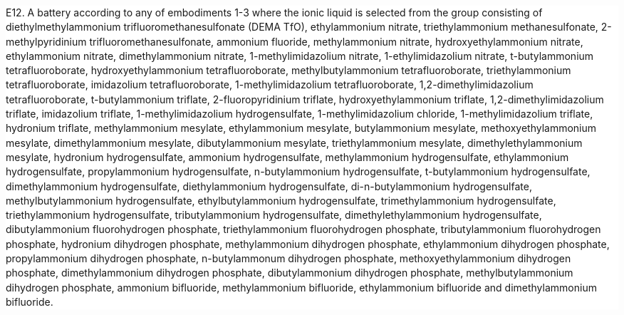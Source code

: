 E12. A battery according to any of embodiments 1-3 where the ionic liquid is selected from the group consisting of diethylmethylammonium trifluoromethanesulfonate (DEMA TfO), ethylammonium nitrate, triethylammonium methanesulfonate, 2-methylpyridinium trifluoromethanesulfonate, ammonium fluoride, methylammonium nitrate, hydroxyethylammonium nitrate, ethylammonium nitrate, dimethylammonium nitrate, 1-methylimidazolium nitrate, 1-ethylimidazolium nitrate, t-butylammonium tetrafluoroborate, hydroxyethylammonium tetrafluoroborate, methylbutylammonium tetrafluoroborate, triethylammonium tetrafluoroborate, imidazolium tetrafluoroborate, 1-methylimidazolium tetrafluoroborate, 1,2-dimethylimidazolium tetrafluoroborate, t-butylammonium triflate, 2-fluoropyridinium triflate, hydroxyethylammonium triflate, 1,2-dimethylimidazolium triflate, imidazolium triflate, 1-methylimidazolium hydrogensulfate, 1-methylimidazolium chloride, 1-methylimidazolium triflate, hydronium triflate, methylammonium mesylate, ethylammonium mesylate, butylammonium mesylate, methoxyethylammonium mesylate, dimethylammonium mesylate, dibutylammonium mesylate, triethylammonium mesylate, dimethylethylammonium mesylate, hydronium hydrogensulfate, ammonium hydrogensulfate, methylammonium hydrogensulfate, ethylammonium hydrogensulfate, propylammonium hydrogensulfate, n-butylammonium hydrogensulfate, t-butylammonium hydrogensulfate, dimethylammonium hydrogensulfate, diethylammonium hydrogensulfate, di-n-butylammonium hydrogensulfate, methylbutylammonium hydrogensulfate, ethylbutylammonium hydrogensulfate, trimethylammonium hydrogensulfate, triethylammonium hydrogensulfate, tributylammonium hydrogensulfate, dimethylethylammonium hydrogensulfate, dibutylammonium fluorohydrogen phosphate, triethylammonium fluorohydrogen phosphate, tributylammonium fluorohydrogen phosphate, hydronium dihydrogen phosphate, methylammonium dihydrogen phosphate, ethylammonium dihydrogen phosphate, propylammonium dihydrogen phosphate, n-butylammonum dihydrogen phosphate, methoxyethylammonium dihydrogen phosphate, dimethylammonium dihydrogen phosphate, dibutylammonium dihydrogen phosphate, methylbutylammonium dihydrogen phosphate, ammonium bifluoride, methylammonium bifluoride, ethylammonium bifluoride and dimethylammonium bifluoride.
